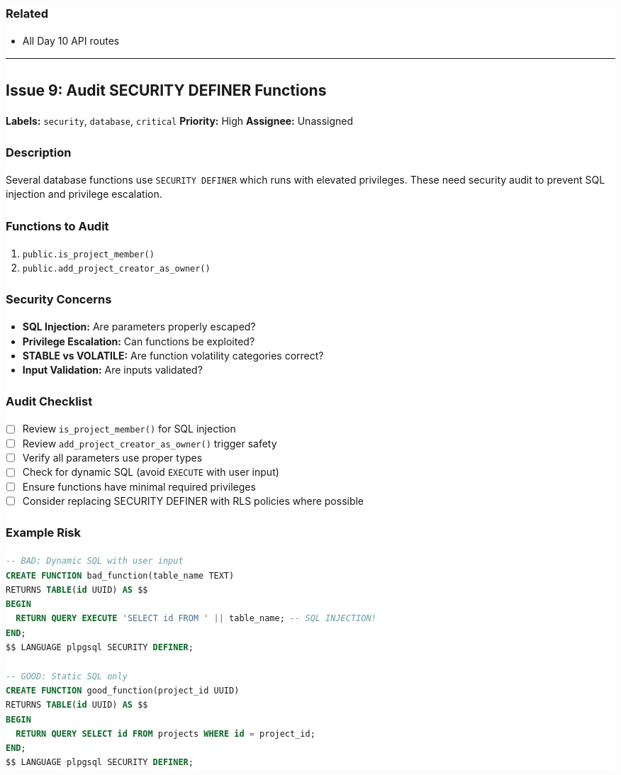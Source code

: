 ### Related

- All Day 10 API routes

---

## Issue 9: Audit SECURITY DEFINER Functions

**Labels:** `security`, `database`, `critical`
**Priority:** High
**Assignee:** Unassigned

### Description

Several database functions use `SECURITY DEFINER` which runs with elevated privileges. These need security audit to prevent SQL injection and privilege escalation.

### Functions to Audit

1. `public.is_project_member()`
2. `public.add_project_creator_as_owner()`

### Security Concerns

- **SQL Injection:** Are parameters properly escaped?
- **Privilege Escalation:** Can functions be exploited?
- **STABLE vs VOLATILE:** Are function volatility categories correct?
- **Input Validation:** Are inputs validated?

### Audit Checklist

- [ ] Review `is_project_member()` for SQL injection
- [ ] Review `add_project_creator_as_owner()` trigger safety
- [ ] Verify all parameters use proper types
- [ ] Check for dynamic SQL (avoid `EXECUTE` with user input)
- [ ] Ensure functions have minimal required privileges
- [ ] Consider replacing SECURITY DEFINER with RLS policies where possible

### Example Risk

```sql
-- BAD: Dynamic SQL with user input
CREATE FUNCTION bad_function(table_name TEXT)
RETURNS TABLE(id UUID) AS $$
BEGIN
  RETURN QUERY EXECUTE 'SELECT id FROM ' || table_name; -- SQL INJECTION!
END;
$$ LANGUAGE plpgsql SECURITY DEFINER;

-- GOOD: Static SQL only
CREATE FUNCTION good_function(project_id UUID)
RETURNS TABLE(id UUID) AS $$
BEGIN
  RETURN QUERY SELECT id FROM projects WHERE id = project_id;
END;
$$ LANGUAGE plpgsql SECURITY DEFINER;
```
